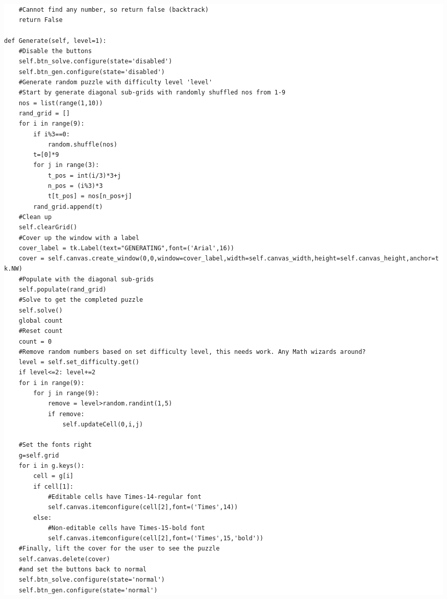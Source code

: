         #Cannot find any number, so return false (backtrack)
        return False
    
    def Generate(self, level=1):
        #Disable the buttons
        self.btn_solve.configure(state='disabled')
        self.btn_gen.configure(state='disabled')
        #Generate random puzzle with difficulty level 'level'
        #Start by generate diagonal sub-grids with randomly shuffled nos from 1-9
        nos = list(range(1,10))
        rand_grid = []
        for i in range(9):
            if i%3==0:
                random.shuffle(nos)
            t=[0]*9
            for j in range(3):
                t_pos = int(i/3)*3+j
                n_pos = (i%3)*3
                t[t_pos] = nos[n_pos+j]
            rand_grid.append(t)
        #Clean up
        self.clearGrid()
        #Cover up the window with a label 
        cover_label = tk.Label(text="GENERATING",font=('Arial',16))
        cover = self.canvas.create_window(0,0,window=cover_label,width=self.canvas_width,height=self.canvas_height,anchor=tk.NW)
        #Populate with the diagonal sub-grids
        self.populate(rand_grid)
        #Solve to get the completed puzzle
        self.solve()
        global count
        #Reset count
        count = 0
        #Remove random numbers based on set difficulty level, this needs work. Any Math wizards around?
        level = self.set_difficulty.get()
        if level<=2: level+=2
        for i in range(9):
            for j in range(9):
                remove = level>random.randint(1,5)
                if remove:
                    self.updateCell(0,i,j)
        
        #Set the fonts right
        g=self.grid
        for i in g.keys():
            cell = g[i]
            if cell[1]:
                #Editable cells have Times-14-regular font
                self.canvas.itemconfigure(cell[2],font=('Times',14))
            else:
                #Non-editable cells have Times-15-bold font
                self.canvas.itemconfigure(cell[2],font=('Times',15,'bold'))
        #Finally, lift the cover for the user to see the puzzle
        self.canvas.delete(cover)
        #and set the buttons back to normal
        self.btn_solve.configure(state='normal')
        self.btn_gen.configure(state='normal')
    